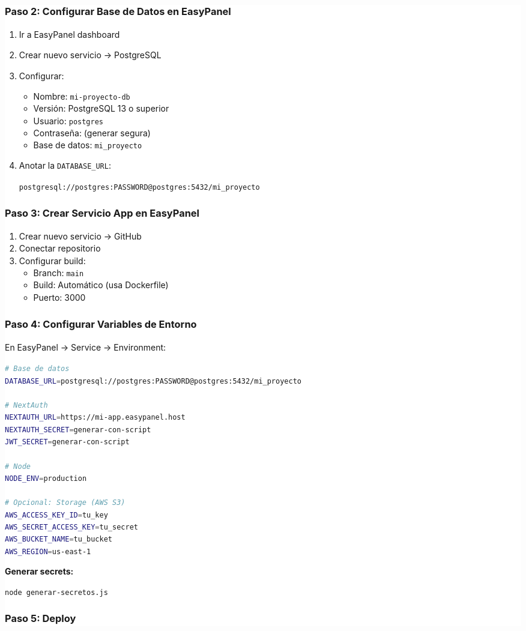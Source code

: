 ### Paso 2: Configurar Base de Datos en EasyPanel

1. Ir a EasyPanel dashboard
2. Crear nuevo servicio → PostgreSQL
3. Configurar:
   - Nombre: `mi-proyecto-db`
   - Versión: PostgreSQL 13 o superior
   - Usuario: `postgres`
   - Contraseña: (generar segura)
   - Base de datos: `mi_proyecto`

4. Anotar la `DATABASE_URL`:
   ```
   postgresql://postgres:PASSWORD@postgres:5432/mi_proyecto
   ```

### Paso 3: Crear Servicio App en EasyPanel

1. Crear nuevo servicio → GitHub
2. Conectar repositorio
3. Configurar build:
   - Branch: `main`
   - Build: Automático (usa Dockerfile)
   - Puerto: 3000

### Paso 4: Configurar Variables de Entorno

En EasyPanel → Service → Environment:

```bash
# Base de datos
DATABASE_URL=postgresql://postgres:PASSWORD@postgres:5432/mi_proyecto

# NextAuth
NEXTAUTH_URL=https://mi-app.easypanel.host
NEXTAUTH_SECRET=generar-con-script
JWT_SECRET=generar-con-script

# Node
NODE_ENV=production

# Opcional: Storage (AWS S3)
AWS_ACCESS_KEY_ID=tu_key
AWS_SECRET_ACCESS_KEY=tu_secret
AWS_BUCKET_NAME=tu_bucket
AWS_REGION=us-east-1
```

**Generar secrets:**
```bash
node generar-secretos.js
```

### Paso 5: Deploy
